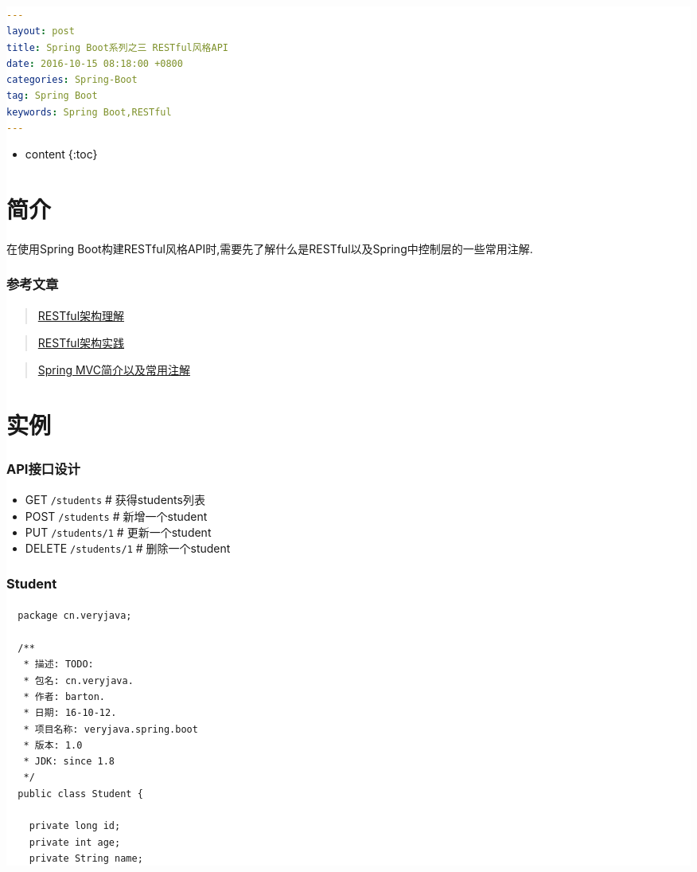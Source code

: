 ```yaml
---
layout: post
title: Spring Boot系列之三 RESTful风格API
date: 2016-10-15 08:18:00 +0800
categories: Spring-Boot
tag: Spring Boot
keywords: Spring Boot,RESTful
---
```


* content
{:toc}

简介
====================================

在使用Spring Boot构建RESTful风格API时,需要先了解什么是RESTful以及Spring中控制层的一些常用注解.

### 参考文章

  > [RESTful架构理解](http://blog.csdn.net/wang_jingj/article/details/51208746)

  > [RESTful架构实践](http://blog.csdn.net/wang_jingj/article/details/51208848)

  > [Spring MVC简介以及常用注解](http://blog.csdn.net/wang_jingj/article/details/52005731)

实例
====================================

### API接口设计

  * GET `/students` # 获得students列表
  * POST `/students` # 新增一个student
  * PUT `/students/1` # 更新一个student
  * DELETE `/students/1` # 删除一个student

### Student

      package cn.veryjava;

      /**
       * 描述: TODO:
       * 包名: cn.veryjava.
       * 作者: barton.
       * 日期: 16-10-12.
       * 项目名称: veryjava.spring.boot
       * 版本: 1.0
       * JDK: since 1.8
       */
      public class Student {

        private long id;
        private int age;
        private String name;
